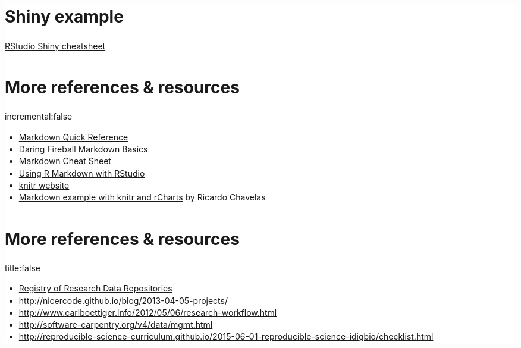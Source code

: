 Shiny example
==============

[RStudio Shiny cheatsheet](http://shiny.rstudio.com/images/shiny-cheatsheet.pdf)

More references & resources
========================================================
incremental:false

* [Markdown Quick Reference](http://web.mit.edu/r/current/RStudio/resources/markdown_help.html)
* [Daring Fireball Markdown Basics](http://daringfireball.net/projects/markdown/basics)
* [Markdown Cheat Sheet](https://github.com/adam-p/markdown-here/wiki/Markdown-Cheatsheet#wiki-code)
* [Using R Markdown with RStudio](http://www.rstudio.com/ide/docs/authoring/using_markdown)
* [knitr website](http://yihui.name/knitr/)
* [Markdown example with knitr and rCharts](http://rpubs.com/rchavelas90/9331) by Ricardo Chavelas

More references & resources
===============
title:false
* [Registry of Research Data Repositories](http://www.re3data.org/)
* http://nicercode.github.io/blog/2013-04-05-projects/
* http://www.carlboettiger.info/2012/05/06/research-workflow.html
* http://software-carpentry.org/v4/data/mgmt.html
* http://reproducible-science-curriculum.github.io/2015-06-01-reproducible-science-idigbio/checklist.html


